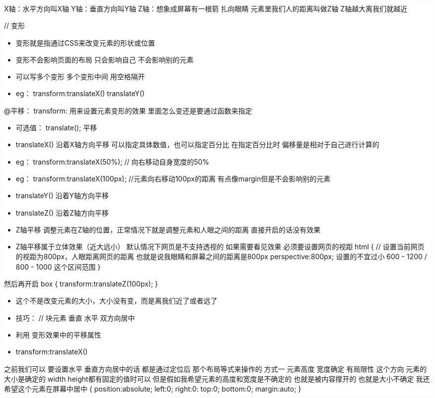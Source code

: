 
X轴：水平方向叫X轴
Y轴：垂直方向叫Y轴
Z轴：想象成屏幕有一根箭 扎向眼睛 元素里我们人的距离叫做Z轴 Z轴越大离我们就越近

// 变形
- 变形就是指通过CSS来改变元素的形状或位置
- 变形不会影响页面的布局 只会影响自己 不会影响别的元素

- 可以写多个变形 多个变形中间 用空格隔开
- eg：
transform:translateX() translateY()


@平移：
transform:   用来设置元素变形的效果 里面怎么变还是要通过函数来指定
- 可选值：
translate();        平移
- translateX()      沿着X轴方向平移     可以指定具体数值，也可以指定百分比
在指定百分比时 偏移量是相对于自己进行计算的
- eg：
transform:translateX(50%);
    // 向右移动自身宽度的50%
- eg：
transform:translateX(100px);        //元素向右移动100px的距离 有点像margin但是不会影响别的元素
- translateY()      沿着Y轴方向平移


- translateZ()      沿着Z轴方向平移
- Z轴平移 调整元素在Z轴的位置，正常情况下就是调整元素和人眼之间的距离 直接开启的话没有效果
- Z轴平移属于立体效果（近大远小） 默认情况下网页是不支持透视的 如果需要看见效果
必须要设置网页的视距
html {
// 设置当前网页的视距为800px，人眼距离网页的距离 也就是说我眼睛和屏幕之间的距离是800px
perspective:800px;      设置的不宜过小 600 - 1200 / 800 - 1000 这个区间范围
}

然后再开启
box {
transform:translateZ(100px);
}
- 这个不是改变元素的大小，大小没有变，而是离我们近了或者远了



- 技巧：
// 块元素 垂直 水平 双方向居中
- 利用 变形效果中的平移属性
- transform:translateX()

之前我们可以 要设置水平 垂直方向居中的话 都是通过定位后 那个布局等式来操作的
方式一	元素高度 宽度确定
有局限性 这个方向 元素的大小是确定的 width height都有固定的值时可以 但是假如我希望元素的高度和宽度是不确定的 也就是被内容撑开的 也就是大小不确定 我还希望这个元素在屏幕中居中
{
position:absolute;
left:0;
right:0:
top:0;
bottom:0;
margin:auto;
}
